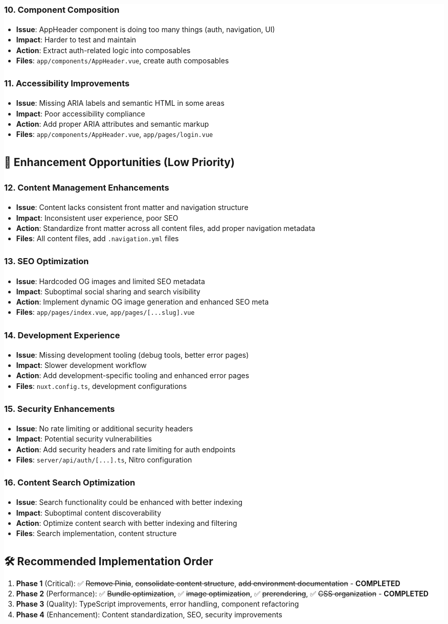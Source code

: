 ### 10. Component Composition
- **Issue**: AppHeader component is doing too many things (auth, navigation, UI)
- **Impact**: Harder to test and maintain
- **Action**: Extract auth-related logic into composables
- **Files**: `app/components/AppHeader.vue`, create auth composables

### 11. Accessibility Improvements
- **Issue**: Missing ARIA labels and semantic HTML in some areas
- **Impact**: Poor accessibility compliance
- **Action**: Add proper ARIA attributes and semantic markup
- **Files**: `app/components/AppHeader.vue`, `app/pages/login.vue`

## 🔵 Enhancement Opportunities (Low Priority)

### 12. Content Management Enhancements
- **Issue**: Content lacks consistent front matter and navigation structure
- **Impact**: Inconsistent user experience, poor SEO
- **Action**: Standardize front matter across all content files, add proper navigation metadata
- **Files**: All content files, add `.navigation.yml` files

### 13. SEO Optimization
- **Issue**: Hardcoded OG images and limited SEO metadata
- **Impact**: Suboptimal social sharing and search visibility
- **Action**: Implement dynamic OG image generation and enhanced SEO meta
- **Files**: `app/pages/index.vue`, `app/pages/[...slug].vue`

### 14. Development Experience
- **Issue**: Missing development tooling (debug tools, better error pages)
- **Impact**: Slower development workflow
- **Action**: Add development-specific tooling and enhanced error pages
- **Files**: `nuxt.config.ts`, development configurations

### 15. Security Enhancements
- **Issue**: No rate limiting or additional security headers
- **Impact**: Potential security vulnerabilities
- **Action**: Add security headers and rate limiting for auth endpoints
- **Files**: `server/api/auth/[...].ts`, Nitro configuration

### 16. Content Search Optimization
- **Issue**: Search functionality could be enhanced with better indexing
- **Impact**: Suboptimal content discoverability
- **Action**: Optimize content search with better indexing and filtering
- **Files**: Search implementation, content structure

## 🛠️ Recommended Implementation Order

1. **Phase 1** (Critical): ✅ ~~Remove Pinia~~, ~~consolidate content structure~~, ~~add environment documentation~~ - **COMPLETED**
2. **Phase 2** (Performance): ✅ ~~Bundle optimization~~, ✅ ~~image optimization~~, ✅ ~~prerendering~~, ✅ ~~CSS organization~~ - **COMPLETED**
3. **Phase 3** (Quality): TypeScript improvements, error handling, component refactoring
4. **Phase 4** (Enhancement): Content standardization, SEO, security improvements
